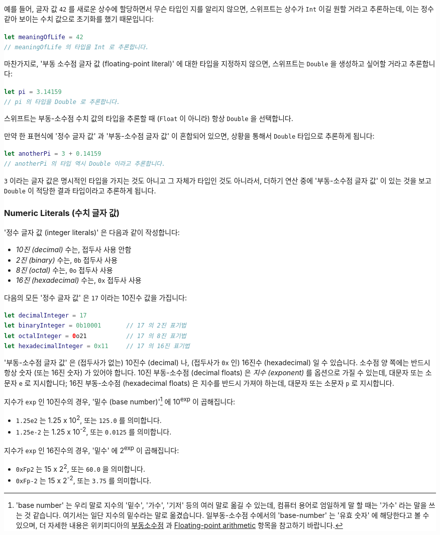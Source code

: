 예를 들어, 글자 값 `42` 를 새로운 상수에 할당하면서 무슨 타입인 지를 알리지 않으면, 스위프트는 상수가 `Int` 이길 원할 거라고 추론하는데, 이는 정수 같아 보이는 수치 값으로 초기화를 했기 때문입니다:

```swift
let meaningOfLife = 42
// meaningOfLife 의 타입을 Int 로 추론합니다.
```

마찬가지로, '부동 소수점 글자 값 (floating-point literal)' 에 대한 타입을 지정하지 않으면, 스위프트는 `Double` 을 생성하고 싶어할 거라고 추론합니다:

```swift
let pi = 3.14159
// pi 의 타입을 Double 로 추론합니다.
```

스위프트는 부동-소수점 수치 값의 타입을 추론할 때 (`Float` 이 아니라) 항상 `Double` 을 선택합니다.

만약 한 표현식에 '정수 글자 값' 과 '부동-소수점 글자 값' 이 혼합되어 있으면, 상황을 통해서 `Double` 타입으로 추론하게 됩니다:

```swift
let anotherPi = 3 + 0.14159
// anotherPi 의 타입 역시 Double 이라고 추론합니다.
```

`3` 이라는 글자 값은 명시적인 타입을 가지는 것도 아니고 그 자체가 타입인 것도 아니라서, 더하기 연산 중에 '부동-소수점 글자 값' 이 있는 것을 보고 `Double` 이 적당한 결과 타입이라고 추론하게 됩니다.

### Numeric Literals (수치 글자 값)

'정수 글자 값 (integer literals)' 은 다음과 같이 작성합니다:

* _10진 (decimal)_ 수는, 접두사 사용 안함
* _2진 (binary)_ 수는, `0b` 접두사 사용
* _8진 (octal)_ 수는, `0o` 접두사 사용
* _16진 (hexadecimal)_ 수는, `0x` 접두사 사용

다음의 모든 '정수 글자 값' 은 `17` 이라는 10진수 값을 가집니다:

```swift
let decimalInteger = 17
let binaryInteger = 0b10001       // 17 의 2진 표기법
let octalInteger = 0o21           // 17 의 8진 표기법
let hexadecimalInteger = 0x11     // 17 의 16진 표기법
```

'부동-소수점 글자 값' 은 (접두사가 없는) 10진수 (decimal) 나, (접두사가 `0x` 인) 16진수 (hexadecimal) 일 수 있습니다. 소수점 양 쪽에는 반드시 항상 숫자 (또는 16진 숫자) 가 있어야 합니다. 10진 부동-소수점 (decimal floats) 은 _지수 (exponent)_ 를 옵션으로 가질 수 있는데, 대문자 또는 소문자 `e` 로 지시합니다; 16진 부동-소수점 (hexadecimal floats) 은 지수를 반드시 가져야 하는데, 대문자 또는 소문자 `p` 로 지시합니다.

지수가 `exp` 인 10진수의 경우, '밑수 (base number)'[^base-number] 에 10<sup>exp</sup> 이 곱해집니다:

* `1.25e2` 는 1.25 x 10<sup>2</sup>, 또는 `125.0` 를 의미합니다.
* `1.25e-2` 는 1.25 x 10<sup>-2</sup>, 또는 `0.0125` 를 의미합니다.

지수가 `exp` 인 16진수의 경우, '밑수' 에 2<sup>exp</sup> 이 곱해집니다:

* `0xFp2` 는 15 x 2<sup>2</sup>, 또는 `60.0` 을 의미합니다.
* `0xFp-2` 는 15 x 2<sup>-2</sup>, 또는 `3.75` 를 의미합니다.


[^The-Basics]: 원문은 [The Basics](https://docs.swift.org/swift-book/LanguageGuide/TheBasics.html) 에서 확인할 수 있습니다.
[^private-use-Unicode-scalar-values]: '사용자 영역 유니코드 크기 값' 이란 '유니코드 평면 (Unicode planes)' 에서 '사용자 영역 (private-use areas)' 에 있는 값을 말합니다. 유니코드에는 '15번 평면 (`F0000 ~ FFFFF`)' 과 '16번 평면 (`100000 ~ 10FFFF`)', 이렇게 두 개의 '사용자 영역 (private-use areas)' 이 있습니다. 더 자세한 내용은 위키피디아의 [Plane (Unicode)](https://en.wikipedia.org/wiki/Plane_(Unicode)) 및 [유니코드 평면](https://ko.wikipedia.org/wiki/유니코드_평면) 항목을 참고하기 바랍니다.
[^annotation]: 'annotation' 는 사실 '주석' 이라는 옮기는 것이 가장 적당하지만, '주석' 은 프로그래밍 분야에서 'comments' 라는 말로 이미 널리 쓰이고 있으므로, 스위프트의 'annotation' 을 '보조 설명' 이라는 말로 옮기도록 하겠습니다. 실제로 스위프트에서 'annotation' 을 쓸 일은 거의 없기 때문에 이 용어의 의미에 크게 비중을 두지 않아도 될 것 같습니다.
[^backticks]: 'backtics' 는 'grave accent' 라고도 하며 우리말로는 실제로는 '억음 부호' 라고 합니다. 말이 어렵기 때문에 의미 전달의 편의를 위해 '역따옴표' 라고 옮깁니다. 'grave accent' 에 대해서는 위키피디아의 [Grave accent](https://en.wikipedia.org/wiki/Grave_accent) 또는 [억음 부호](https://ko.wikipedia.org/wiki/억음_부호) 항목을 참고하기 바랍니다.
[^string-interpolation]: 'interpolation' 은 원래 수학 용어로 '보간법' 이라고 하며 두 값 사이의 값을 근사식으로 구해서 집어넣는 것을 말합니다. 'string interpolation' 은 '문자열 삽입법' 정도로 할 수 있겠지만, 수학 용어로 '보간법' 이라는 말이 널리 쓰이고 있으므로 '문자열 보간법' 이라고 옮기도록 합니다.
[^escape]: 'escape' 는 '벗어나다' 라는 의미를 가지고 있는데, 컴퓨터 용어에서 'escape character' 라고 하면 '(본래의 의미를) 벗어나서 (다른 의미를 가지는) 문자' 라는 의미가 있습니다. 참고로 스위프트에서 'escaping closure' 는 '(본래 영역을) 벗어날 수 있는 클로저' 를 의미합니다.
[^word]: 컴퓨터 용어로 'word (워드; 단어)' 는 프로세서에서 한 번에 처리할 수 있는 데이터 단위를 말합니다.
[^base-number]: 'base number' 는 우리 말로 지수의 '밑수', '가수', '기저' 등의 여러 말로 옮길 수 있는데, 컴퓨터 용어로 엄일하게 말 할 때는 '가수' 라는 말을 쓰는 것 같습니다. 여기서는 일단 지수의 밑수라는 말로 옮겼습니다. 일부동-소수점 수에서의 'base-number' 는 '유효 숫자' 에 해당한다고 볼 수 있으며, 더 자세한 내용은 위키피디아의 [부동소수점](https://ko.wikipedia.org/wiki/부동소수점) 과 [Floating-point arithmetic](https://en.wikipedia.org/wiki/Floating-point_arithmetic) 항목을 참고하기 바랍니다.
[^permutation]: 'permutation' 은 수학 용어로 '순열' 을 의미합니다. '순열' 이라는 것은 서로 다른 n개의 원소에서 r개를 선택해서 한 줄로 세울 수 있는 경우의 수를 말합니다. 즉 r개의 원소들을 서로 다른 순서로 줄 지을 수 있는 가지 수를 말하며, 스위프트의 튜플은 이 모든 가지 수에 대해서 튜플을 만들 수 있다는 의미가 됩니다. 여기서는 '순열' 이라는 말을 좀 더 이해하기 쉽게 '순서' 라는 말로 옮겼습니다. '순열 (permutatio)' 에 대한 더 자세한 내용은 위키피디아의 [Permutation](https://en.wikipedia.org/wiki/Permutation) 이나 [순열](https://ko.wikipedia.org/wiki/순열) 항목을 참고하기 바랍니다.
[^nature]: '사용중인 데이터의 본질적인 요소 (the nature of the data being used)' 를 '암시적으로 문서화 (implicitly documents)' 한다 라는 말이 좀 어렵게 느껴지는데, 제 생각에는, 예를 들어, `Int` 라고 하면 해당 수치 값에 대한 정보를 알 수 없지만, `UInt8` 이라고 하면 이 데이터의 값이 `0~255` 사이임을 알 수 있게 됩니다. 이런 식으로 타입 정보를 통해서 의미를 부여하고 정보를 전달하는 것을 '암시적인 문서화 (implicitly documents)' 라고 하는 것이 아닌가 추측합니다. 본문의 내용은 이렇게 '암시적인 문서화 (implicitly documents)' 라는 게 꼭 필요한 순간에 `Int` 이외의 타입을 사용하라는 의미가 됩니다.